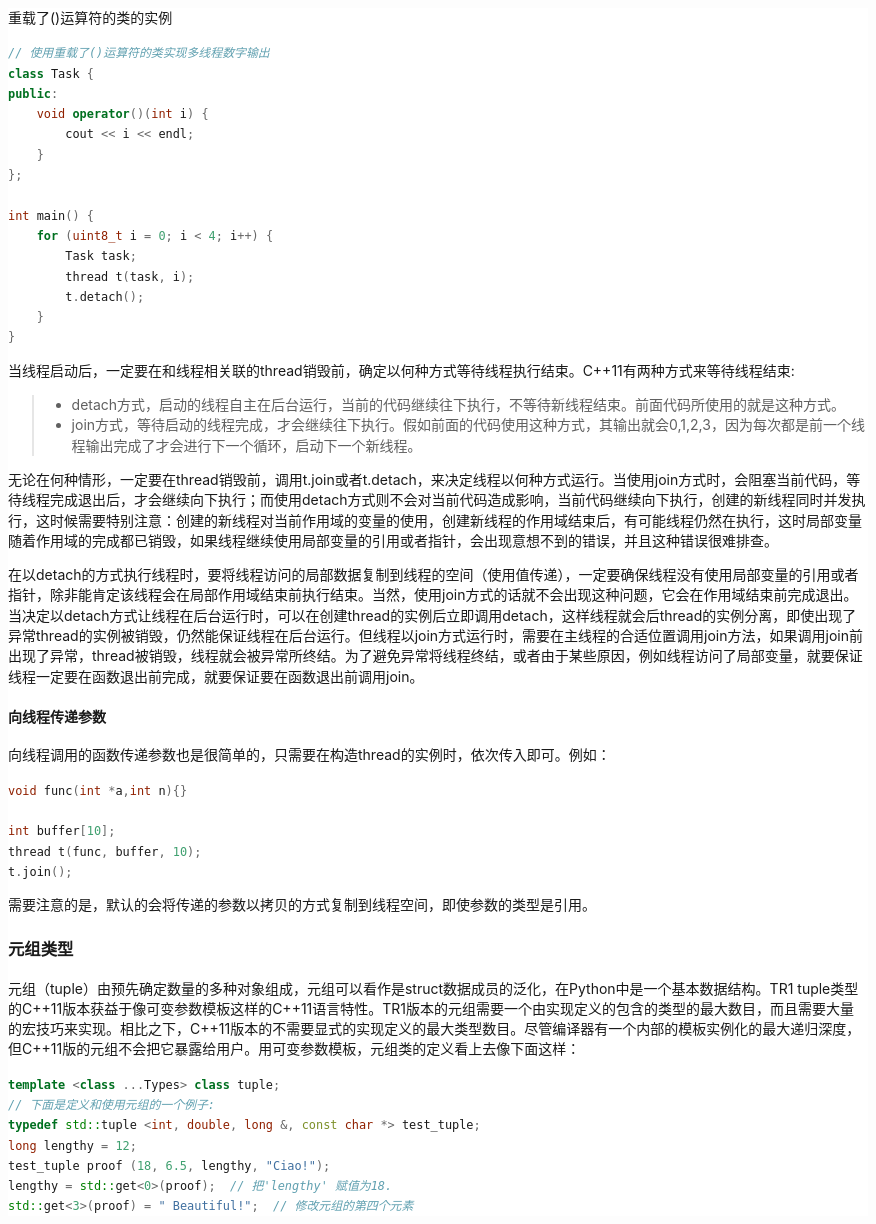 重载了()运算符的类的实例

```cpp
// 使用重载了()运算符的类实现多线程数字输出
class Task {
public:
    void operator()(int i) {
        cout << i << endl;
    }
};

int main() {
    for (uint8_t i = 0; i < 4; i++) {
        Task task;
        thread t(task, i);
        t.detach();
    }
}
```

当线程启动后，一定要在和线程相关联的thread销毁前，确定以何种方式等待线程执行结束。C++11有两种方式来等待线程结束:

>- detach方式，启动的线程自主在后台运行，当前的代码继续往下执行，不等待新线程结束。前面代码所使用的就是这种方式。
>- join方式，等待启动的线程完成，才会继续往下执行。假如前面的代码使用这种方式，其输出就会0,1,2,3，因为每次都是前一个线程输出完成了才会进行下一个循环，启动下一个新线程。

无论在何种情形，一定要在thread销毁前，调用t.join或者t.detach，来决定线程以何种方式运行。当使用join方式时，会阻塞当前代码，等待线程完成退出后，才会继续向下执行；而使用detach方式则不会对当前代码造成影响，当前代码继续向下执行，创建的新线程同时并发执行，这时候需要特别注意：创建的新线程对当前作用域的变量的使用，创建新线程的作用域结束后，有可能线程仍然在执行，这时局部变量随着作用域的完成都已销毁，如果线程继续使用局部变量的引用或者指针，会出现意想不到的错误，并且这种错误很难排查。

在以detach的方式执行线程时，要将线程访问的局部数据复制到线程的空间（使用值传递），一定要确保线程没有使用局部变量的引用或者指针，除非能肯定该线程会在局部作用域结束前执行结束。当然，使用join方式的话就不会出现这种问题，它会在作用域结束前完成退出。当决定以detach方式让线程在后台运行时，可以在创建thread的实例后立即调用detach，这样线程就会后thread的实例分离，即使出现了异常thread的实例被销毁，仍然能保证线程在后台运行。但线程以join方式运行时，需要在主线程的合适位置调用join方法，如果调用join前出现了异常，thread被销毁，线程就会被异常所终结。为了避免异常将线程终结，或者由于某些原因，例如线程访问了局部变量，就要保证线程一定要在函数退出前完成，就要保证要在函数退出前调用join。

#### 向线程传递参数

向线程调用的函数传递参数也是很简单的，只需要在构造thread的实例时，依次传入即可。例如：

```cpp
void func(int *a,int n){}

int buffer[10];
thread t(func, buffer, 10);
t.join();
```

需要注意的是，默认的会将传递的参数以拷贝的方式复制到线程空间，即使参数的类型是引用。

### 元组类型

元组（tuple）由预先确定数量的多种对象组成，元组可以看作是struct数据成员的泛化，在Python中是一个基本数据结构。TR1 tuple类型的C++11版本获益于像可变参数模板这样的C++11语言特性。TR1版本的元组需要一个由实现定义的包含的类型的最大数目，而且需要大量的宏技巧来实现。相比之下，C++11版本的不需要显式的实现定义的最大类型数目。尽管编译器有一个内部的模板实例化的最大递归深度，但C++11版的元组不会把它暴露给用户。用可变参数模板，元组类的定义看上去像下面这样：

```cpp
template <class ...Types> class tuple;
// 下面是定义和使用元组的一个例子:
typedef std::tuple <int, double, long &, const char *> test_tuple;
long lengthy = 12;
test_tuple proof (18, 6.5, lengthy, "Ciao!");
lengthy = std::get<0>(proof);  // 把'lengthy' 赋值为18.
std::get<3>(proof) = " Beautiful!";  // 修改元组的第四个元素
```
